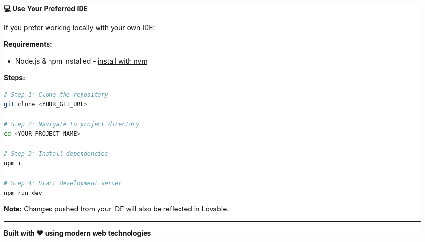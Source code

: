 #### 💻 **Use Your Preferred IDE**
If you prefer working locally with your own IDE:

**Requirements:**
- Node.js & npm installed - [install with nvm](https://github.com/nvm-sh/nvm#installing-and-updating)

**Steps:**
```bash
# Step 1: Clone the repository
git clone <YOUR_GIT_URL>

# Step 2: Navigate to project directory
cd <YOUR_PROJECT_NAME>

# Step 3: Install dependencies
npm i

# Step 4: Start development server
npm run dev
```

**Note:** Changes pushed from your IDE will also be reflected in Lovable.

---

**Built with ❤️ using modern web technologies**